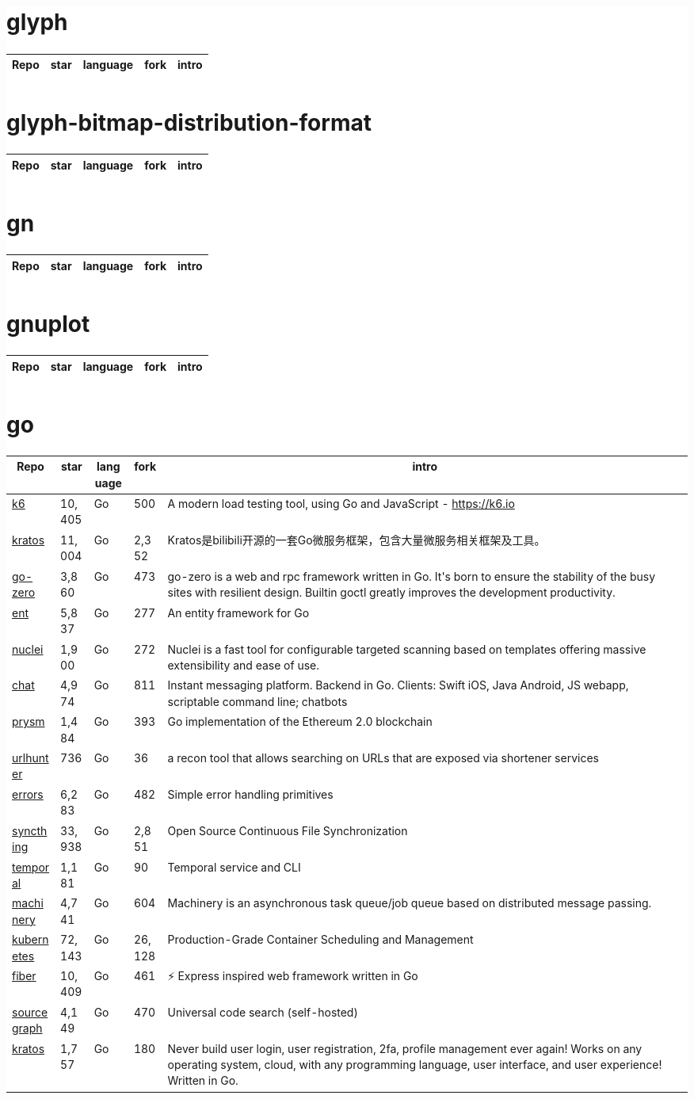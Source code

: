 # glyph

Repo|star|language|fork|intro
-|-|-|-|-



# glyph-bitmap-distribution-format

Repo|star|language|fork|intro
-|-|-|-|-



# gn

Repo|star|language|fork|intro
-|-|-|-|-



# gnuplot

Repo|star|language|fork|intro
-|-|-|-|-



# go

Repo|star|language|fork|intro
-|-|-|-|-
[k6](https://github.com/loadimpact/k6)|10,405|Go|500|A modern load testing tool, using Go and JavaScript - https://k6.io
[kratos](https://github.com/go-kratos/kratos)|11,004|Go|2,352|Kratos是bilibili开源的一套Go微服务框架，包含大量微服务相关框架及工具。
[go-zero](https://github.com/tal-tech/go-zero)|3,860|Go|473|go-zero is a web and rpc framework written in Go. It's born to ensure the stability of the busy sites with resilient design. Builtin goctl greatly improves the development productivity.
[ent](https://github.com/facebook/ent)|5,837|Go|277|An entity framework for Go
[nuclei](https://github.com/projectdiscovery/nuclei)|1,900|Go|272|Nuclei is a fast tool for configurable targeted scanning based on templates offering massive extensibility and ease of use.
[chat](https://github.com/tinode/chat)|4,974|Go|811|Instant messaging platform. Backend in Go. Clients: Swift iOS, Java Android, JS webapp, scriptable command line; chatbots
[prysm](https://github.com/prysmaticlabs/prysm)|1,484|Go|393|Go implementation of the Ethereum 2.0 blockchain
[urlhunter](https://github.com/utkusen/urlhunter)|736|Go|36|a recon tool that allows searching on URLs that are exposed via shortener services
[errors](https://github.com/pkg/errors)|6,283|Go|482|Simple error handling primitives
[syncthing](https://github.com/syncthing/syncthing)|33,938|Go|2,851|Open Source Continuous File Synchronization
[temporal](https://github.com/temporalio/temporal)|1,181|Go|90|Temporal service and CLI
[machinery](https://github.com/RichardKnop/machinery)|4,741|Go|604|Machinery is an asynchronous task queue/job queue based on distributed message passing.
[kubernetes](https://github.com/kubernetes/kubernetes)|72,143|Go|26,128|Production-Grade Container Scheduling and Management
[fiber](https://github.com/gofiber/fiber)|10,409|Go|461|⚡️ Express inspired web framework written in Go
[sourcegraph](https://github.com/sourcegraph/sourcegraph)|4,149|Go|470|Universal code search (self-hosted)
[kratos](https://github.com/ory/kratos)|1,757|Go|180|Never build user login, user registration, 2fa, profile management ever again! Works on any operating system, cloud, with any programming language, user interface, and user experience! Written in Go.
